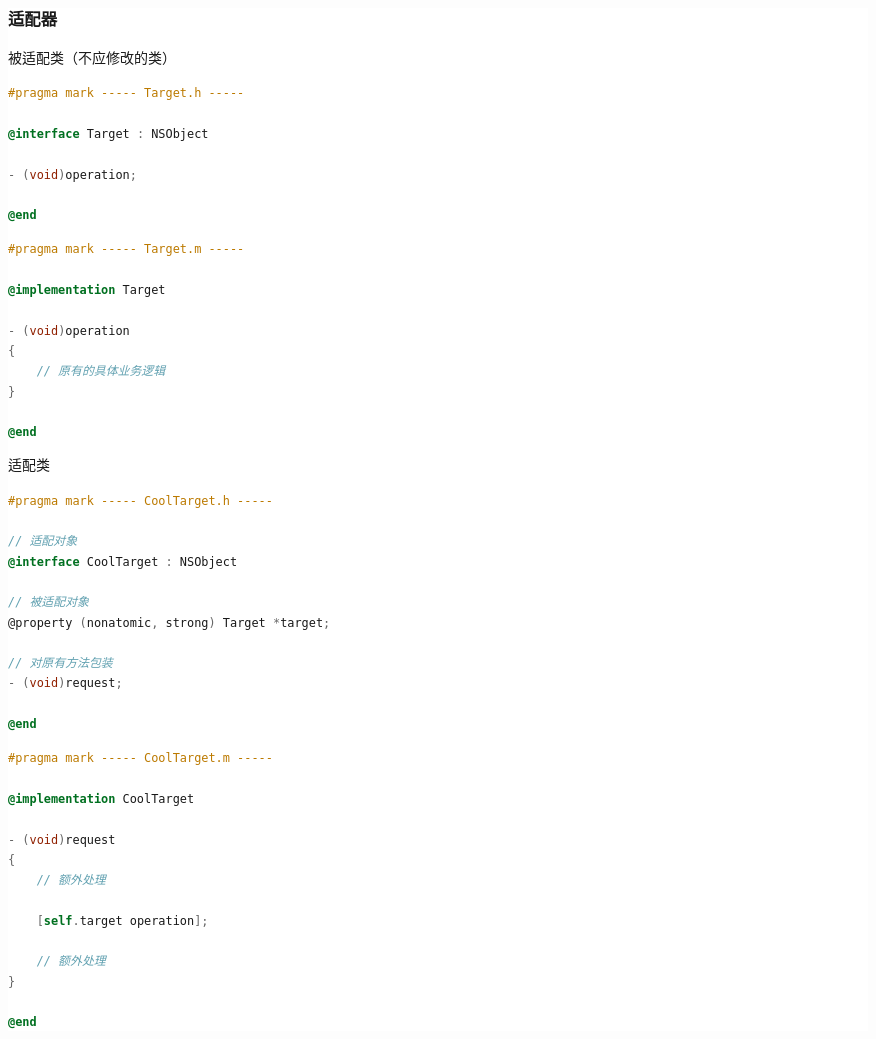```objectivec
```

### 适配器



被适配类（不应修改的类）
```objectivec
#pragma mark ----- Target.h -----

@interface Target : NSObject

- (void)operation;

@end
```

```objectivec
#pragma mark ----- Target.m -----

@implementation Target

- (void)operation
{
    // 原有的具体业务逻辑
}

@end
```

适配类
```objectivec
#pragma mark ----- CoolTarget.h -----

// 适配对象
@interface CoolTarget : NSObject

// 被适配对象
@property (nonatomic, strong) Target *target;

// 对原有方法包装
- (void)request;

@end
```

```objectivec
#pragma mark ----- CoolTarget.m -----

@implementation CoolTarget

- (void)request
{
    // 额外处理
    
    [self.target operation];
    
    // 额外处理
}

@end
```
